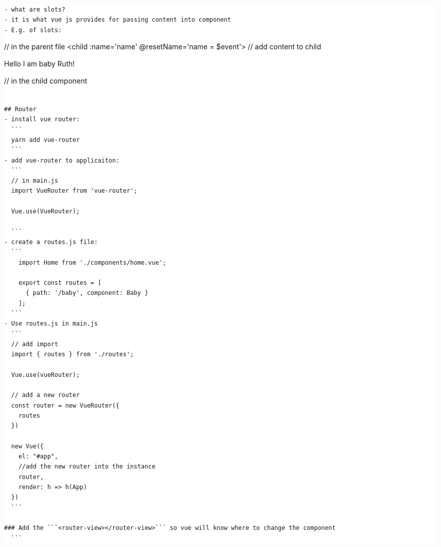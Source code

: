   ```
- what are slots? 
- it is what vue js provides for passing content into component
- E.g. of slots:
  ```
  // in the parent file
  <child :name='name' @resetName='name = $event'>
    // add content to child
    <div>
      <p>Hello I am baby Ruth!</p>
    </div>
  </child>
  ```
  ```
  // in the child component
  <template>
      <p>Baby {{ name }} is so {{ description }}</p>
      // add slot (looks like a place holder)
      <slot></slot>
    </template>
  ```

## Router
  - install vue router:
    ```
    yarn add vue-router
    ```
  - add vue-router to applicaiton:
    ```
    // in main.js
    import VueRouter from 'vue-router';

    Vue.use(VueRouter);

    ```
  - create a routes.js file:
    ```
      import Home from './components/home.vue';

      export const routes = [ 
        { path: '/baby', component: Baby }
      ];
    ```
  - Use routes.js in main.js
    ```
    // add import
    import { routes } from './routes';

    Vue.use(vueRouter);

    // add a new router
    const router = new VueRouter({
      routes
    })

    new Vue({
      el: "#app",
      //add the new router into the instance
      router,
      render: h => h(App)
    })
    ```
  
  ### Add the ```<router-view></router-view>``` so vue will know where to change the component 
    ```
  ```